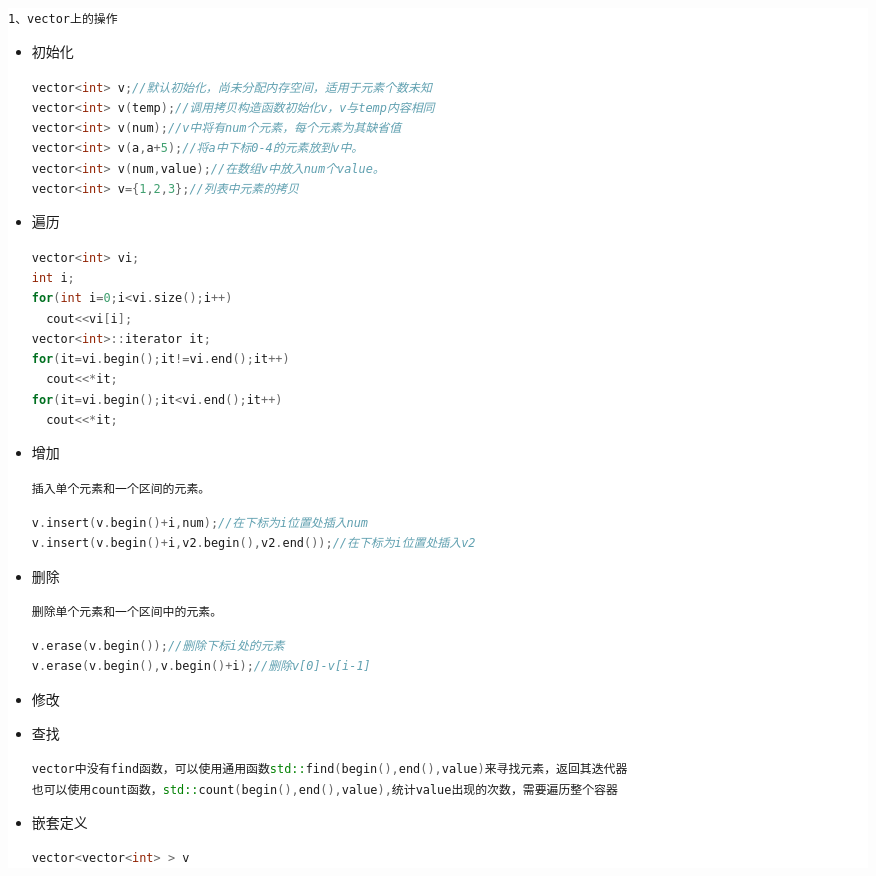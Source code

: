  `1、vector上的操作`

* 初始化

  ```c++
  vector<int> v;//默认初始化，尚未分配内存空间，适用于元素个数未知
  vector<int> v(temp);//调用拷贝构造函数初始化v，v与temp内容相同
  vector<int> v(num);//v中将有num个元素，每个元素为其缺省值
  vector<int> v(a,a+5);//将a中下标0-4的元素放到v中。
  vector<int> v(num,value);//在数组v中放入num个value。
  vector<int> v={1,2,3};//列表中元素的拷贝
  ```

  

* 遍历

  ```c++
  vector<int> vi;
  int i;
  for(int i=0;i<vi.size();i++)
  	cout<<vi[i]; 
  vector<int>::iterator it;
  for(it=vi.begin();it!=vi.end();it++)
  	cout<<*it;
  for(it=vi.begin();it<vi.end();it++)
  	cout<<*it;
  ```

* 增加

  `插入单个元素和一个区间的元素。`

  ```c++
  v.insert(v.begin()+i,num);//在下标为i位置处插入num
  v.insert(v.begin()+i,v2.begin(),v2.end());//在下标为i位置处插入v2
  ```

* 删除

  `删除单个元素和一个区间中的元素。`

  ```c++
  v.erase(v.begin());//删除下标i处的元素
  v.erase(v.begin(),v.begin()+i);//删除v[0]-v[i-1]
  ```

  

* 修改

* 查找

  ```c++
  vector中没有find函数，可以使用通用函数std::find(begin(),end(),value)来寻找元素，返回其迭代器
  也可以使用count函数，std::count(begin(),end(),value),统计value出现的次数，需要遍历整个容器
  ```

* 嵌套定义

  ```c++
  vector<vector<int> > v
  ```
